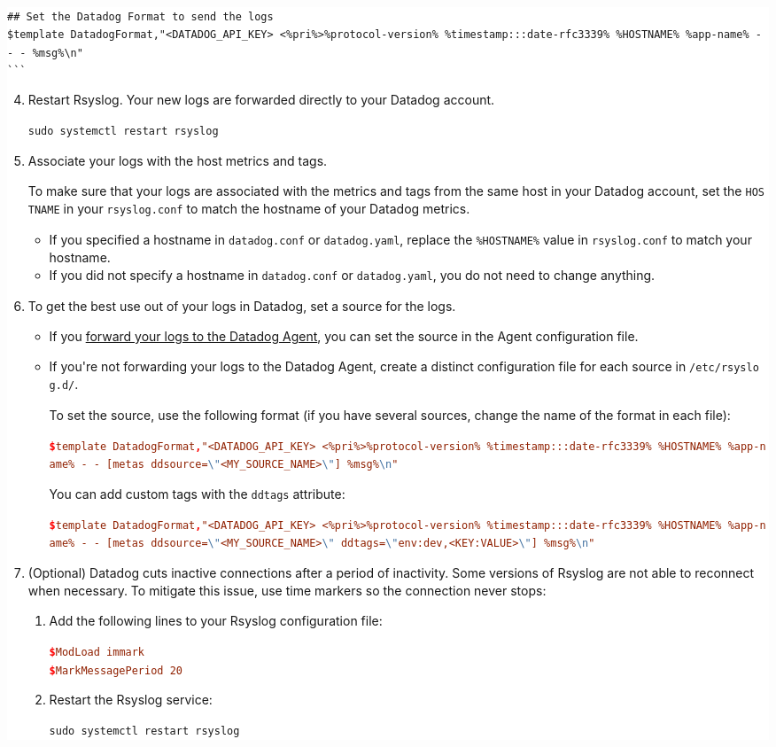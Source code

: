    ## Set the Datadog Format to send the logs
    $template DatadogFormat,"<DATADOG_API_KEY> <%pri%>%protocol-version% %timestamp:::date-rfc3339% %HOSTNAME% %app-name% - - - %msg%\n"
    ```

4. Restart Rsyslog. Your new logs are forwarded directly to your Datadog account.
   ```shell
   sudo systemctl restart rsyslog
   ```

5. Associate your logs with the host metrics and tags.
   
   To make sure that your logs are associated with the metrics and tags from the same host in your Datadog account, set the `HOSTNAME` in your `rsyslog.conf` to match the hostname of your Datadog metrics.
   - If you specified a hostname in `datadog.conf` or `datadog.yaml`, replace the `%HOSTNAME%` value in `rsyslog.conf` to match your hostname.
   - If you did not specify a hostname in `datadog.conf` or `datadog.yaml`, you do not need to change anything.

6. To get the best use out of your logs in Datadog, set a source for the logs.
   - If you [forward your logs to the Datadog Agent][1], you can set the source in the Agent configuration file.
   - If you're not forwarding your logs to the Datadog Agent, create a distinct configuration file for each source in `/etc/rsyslog.d/`.

     To set the source, use the following format (if you have several sources, change the name of the format in each file):

     ```conf
     $template DatadogFormat,"<DATADOG_API_KEY> <%pri%>%protocol-version% %timestamp:::date-rfc3339% %HOSTNAME% %app-name% - - [metas ddsource=\"<MY_SOURCE_NAME>\"] %msg%\n"
     ```

     You can add custom tags with the `ddtags` attribute:

     ```conf
     $template DatadogFormat,"<DATADOG_API_KEY> <%pri%>%protocol-version% %timestamp:::date-rfc3339% %HOSTNAME% %app-name% - - [metas ddsource=\"<MY_SOURCE_NAME>\" ddtags=\"env:dev,<KEY:VALUE>\"] %msg%\n"
     ```

7. (Optional) Datadog cuts inactive connections after a period of inactivity. Some versions of Rsyslog are not able to reconnect when necessary. To mitigate this issue, use time markers so the connection never stops:
   
   1. Add the following lines to your Rsyslog configuration file:

      ```conf
      $ModLoad immark
      $MarkMessagePeriod 20
      ```

   2. Restart the Rsyslog service:

      ```shell
      sudo systemctl restart rsyslog
      ```


[1]: /agent/logs/
[1]: /agent/logs/
[1]: /agent/logs/
[1]: /agent/logs/
[1]: /agent/logs/
[1]: /agent/logs/
[1]: /help/